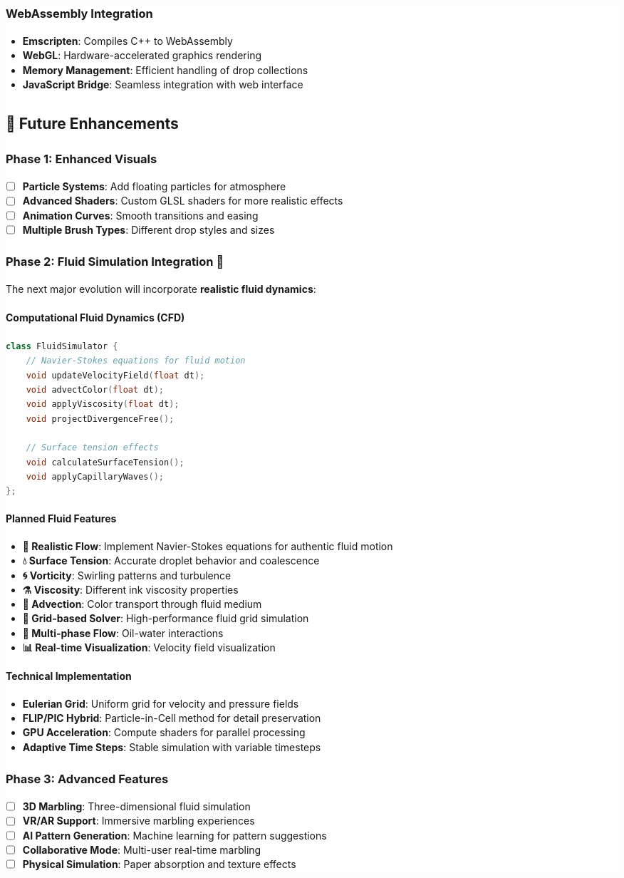 ### WebAssembly Integration
- **Emscripten**: Compiles C++ to WebAssembly
- **WebGL**: Hardware-accelerated graphics rendering
- **Memory Management**: Efficient handling of drop collections
- **JavaScript Bridge**: Seamless integration with web interface

## 🔮 Future Enhancements

### Phase 1: Enhanced Visuals
- [ ] **Particle Systems**: Add floating particles for atmosphere
- [ ] **Advanced Shaders**: Custom GLSL shaders for more realistic effects
- [ ] **Animation Curves**: Smooth transitions and easing
- [ ] **Multiple Brush Types**: Different drop styles and sizes

### Phase 2: Fluid Simulation Integration 🌊
The next major evolution will incorporate **realistic fluid dynamics**:

#### **Computational Fluid Dynamics (CFD)**
```cpp
class FluidSimulator {
    // Navier-Stokes equations for fluid motion
    void updateVelocityField(float dt);
    void advectColor(float dt);
    void applyViscosity(float dt);
    void projectDivergenceFree();
    
    // Surface tension effects
    void calculateSurfaceTension();
    void applyCapillaryWaves();
};
```

#### **Planned Fluid Features**
- **🌊 Realistic Flow**: Implement Navier-Stokes equations for authentic fluid motion
- **💧 Surface Tension**: Accurate droplet behavior and coalescence
- **🌀 Vorticity**: Swirling patterns and turbulence
- **⚗️ Viscosity**: Different ink viscosity properties
- **🎯 Advection**: Color transport through fluid medium
- **📐 Grid-based Solver**: High-performance fluid grid simulation
- **🔬 Multi-phase Flow**: Oil-water interactions
- **📊 Real-time Visualization**: Velocity field visualization

#### **Technical Implementation**
- **Eulerian Grid**: Uniform grid for velocity and pressure fields
- **FLIP/PIC Hybrid**: Particle-in-Cell method for detail preservation
- **GPU Acceleration**: Compute shaders for parallel processing
- **Adaptive Time Steps**: Stable simulation with variable timesteps

### Phase 3: Advanced Features
- [ ] **3D Marbling**: Three-dimensional fluid simulation
- [ ] **VR/AR Support**: Immersive marbling experiences
- [ ] **AI Pattern Generation**: Machine learning for pattern suggestions
- [ ] **Collaborative Mode**: Multi-user real-time marbling
- [ ] **Physical Simulation**: Paper absorption and texture effects
